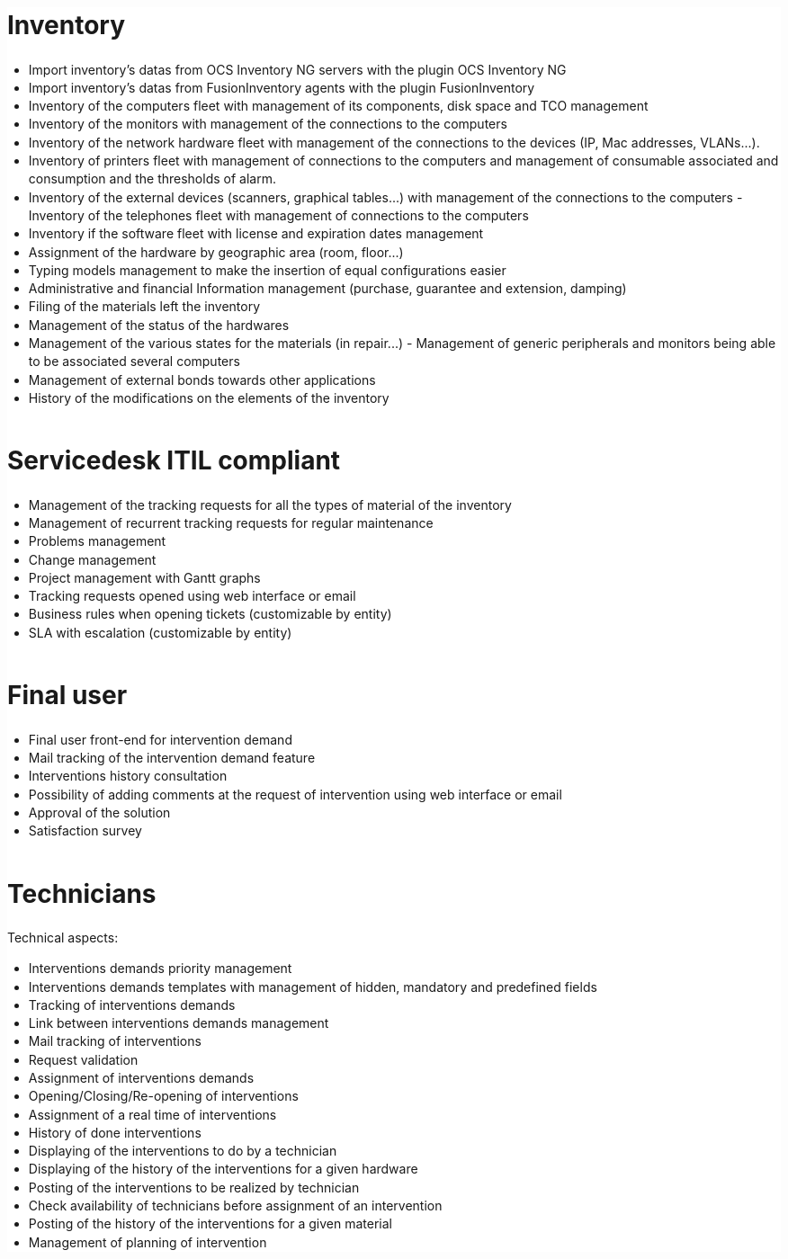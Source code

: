 Inventory
=========

- Import inventory’s datas from OCS Inventory NG servers with the plugin OCS Inventory NG 
- Import inventory’s datas from FusionInventory agents with the plugin FusionInventory 
- Inventory of the computers fleet with management of its components, disk space and TCO management 
- Inventory of the monitors with management of the connections to the computers 
- Inventory of the network hardware fleet with management of the connections to the devices (IP, Mac addresses, VLANs...). 
- Inventory of printers fleet with management of connections to the computers and management of consumable associated and consumption and the thresholds of alarm.
- Inventory of the external devices (scanners, graphical tables...) with management of the connections to the computers - Inventory of the telephones fleet with management of connections to the computers 
- Inventory if the software fleet with license and expiration dates management 
- Assignment of the hardware by geographic area (room, floor...) 
- Typing models management to make the insertion of equal configurations easier 
- Administrative and financial Information management (purchase, guarantee and extension, damping) 
- Filing of the materials left the inventory 
- Management of the status of the hardwares 
- Management of the various states for the materials (in repair...) - Management of generic peripherals and monitors being able to be associated several computers 
- Management of external bonds towards other applications 
- History of the modifications on the elements of the inventory

Servicedesk ITIL compliant
==========================

- Management of the tracking requests for all the types of material of the inventory 
- Management of recurrent tracking requests for regular maintenance 
- Problems management 
- Change management 
- Project management with Gantt graphs 
- Tracking requests opened using web interface or email 
- Business rules when opening tickets (customizable by entity) 
- SLA with escalation (customizable by entity)

Final user
==========

- Final user front-end for intervention demand 
- Mail tracking of the intervention demand feature 
- Interventions history consultation 
- Possibility of adding comments at the request of intervention using web interface or email 
- Approval of the solution 
- Satisfaction survey

Technicians
===========
Technical aspects:
- Interventions demands priority management 
- Interventions demands templates with management of hidden, mandatory and predefined fields 
- Tracking of interventions demands 
- Link between interventions demands management 
- Mail tracking of interventions 
- Request validation 
- Assignment of interventions demands 
- Opening/Closing/Re-opening of interventions 
- Assignment of a real time of interventions 
- History of done interventions 
- Displaying of the interventions to do by a technician 
- Displaying of the history of the interventions for a given hardware 
- Posting of the interventions to be realized by technician 
- Check availability of technicians before assignment of an intervention 
- Posting of the history of the interventions for a given material 
- Management of planning of intervention 